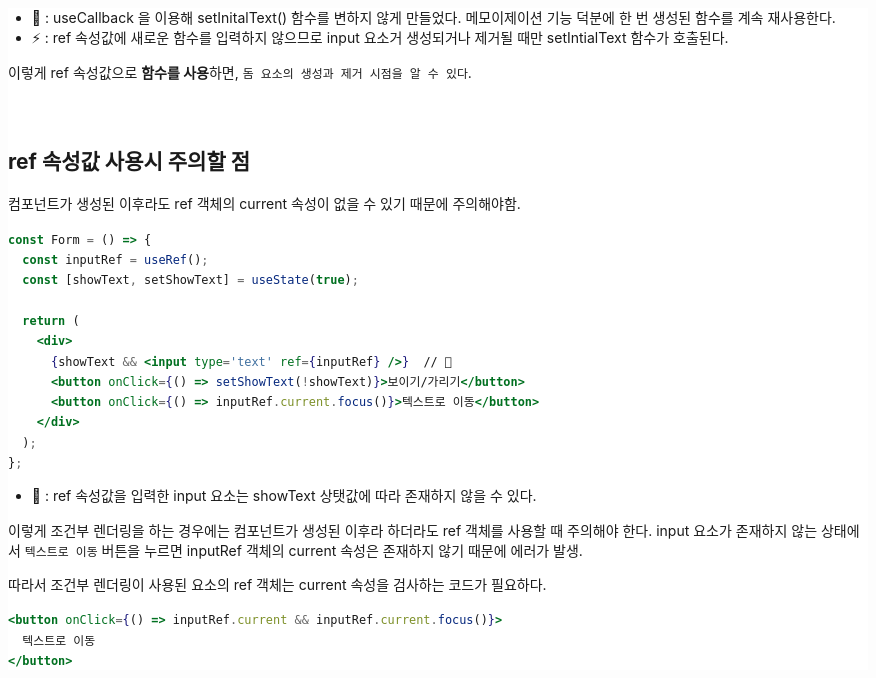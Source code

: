 - 🚀 : useCallback 을 이용해 setInitalText() 함수를 변하지 않게 만들었다. 메모이제이션 기능 덕분에 한 번 생성된 함수를 계속 재사용한다.
- ⚡️ : ref 속성값에 새로운 함수를 입력하지 않으므로 input 요소거 생성되거나 제거될 때만 setIntialText 함수가 호출된다.

이렇게 ref 속성값으로 **함수를 사용**하면, `돔 요소의 생성과 제거 시점을 알 수 있다`.

<br/>

## ref 속성값 사용시 주의할 점

컴포넌트가 생성된 이후라도 ref 객체의 current 속성이 없을 수 있기 때문에 주의해야함.

```jsx
const Form = () => {
  const inputRef = useRef();
  const [showText, setShowText] = useState(true);

  return (
    <div>
      {showText && <input type='text' ref={inputRef} />}  // 📌
      <button onClick={() => setShowText(!showText)}>보이기/가리기</button>
      <button onClick={() => inputRef.current.focus()}>텍스트로 이동</button>
    </div>
  );
};
```

- 📌 : ref 속성값을 입력한 input 요소는 showText 상탯값에 따라 존재하지 않을 수 있다.

이렇게 조건부 렌더링을 하는 경우에는 컴포넌트가 생성된 이후라 하더라도 ref 객체를 사용할 때 주의해야 한다. input 요소가 존재하지 않는 상태에서 `텍스트로 이동` 버튼을 누르면 inputRef 객체의 current 속성은 존재하지 않기 때문에 에러가 발생.

따라서 조건부 렌더링이 사용된 요소의 ref 객체는 current 속성을 검사하는 코드가 필요하다.

```jsx
<button onClick={() => inputRef.current && inputRef.current.focus()}>
  텍스트로 이동
</button>
```





